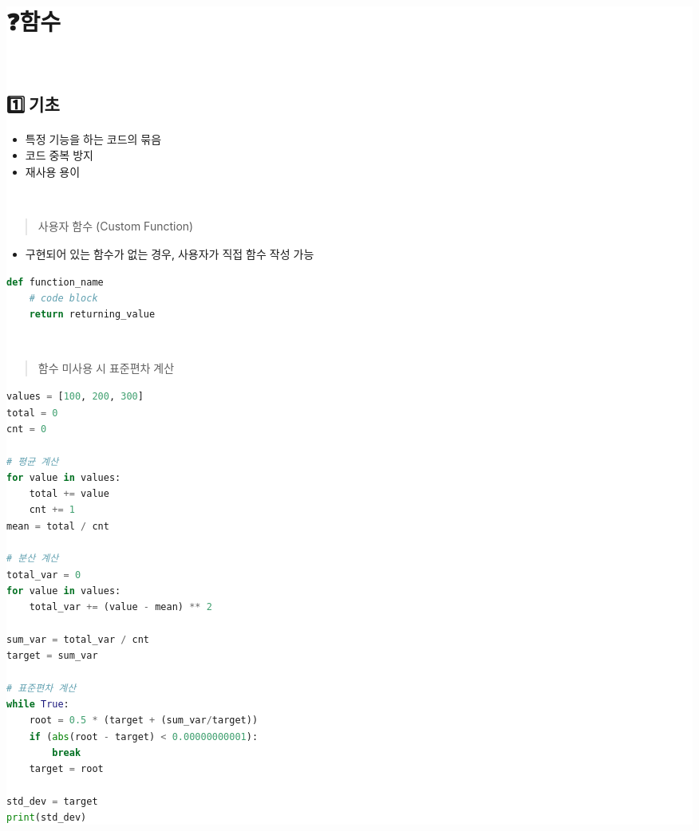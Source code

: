 # ❓함수 

​    

## 1️⃣ 기초

- 특정 기능을 하는 코드의 묶음
- 코드 중복 방지
- 재사용 용이

​    

>  사용자 함수 (Custom Function)

- 구현되어 있는 함수가 없는 경우, 사용자가 직접 함수 작성 가능

```python
def function_name
	# code block
    return returning_value
```

​    

> 함수 미사용 시 표준편차 계산

```python
values = [100, 200, 300]
total = 0
cnt = 0

# 평균 계산
for value in values:
    total += value
    cnt += 1
mean = total / cnt

# 분산 계산
total_var = 0
for value in values:
    total_var += (value - mean) ** 2
    
sum_var = total_var / cnt
target = sum_var

# 표준편차 계산
while True:
    root = 0.5 * (target + (sum_var/target))
    if (abs(root - target) < 0.00000000001):
        break
    target = root
    
std_dev = target
print(std_dev)
```
